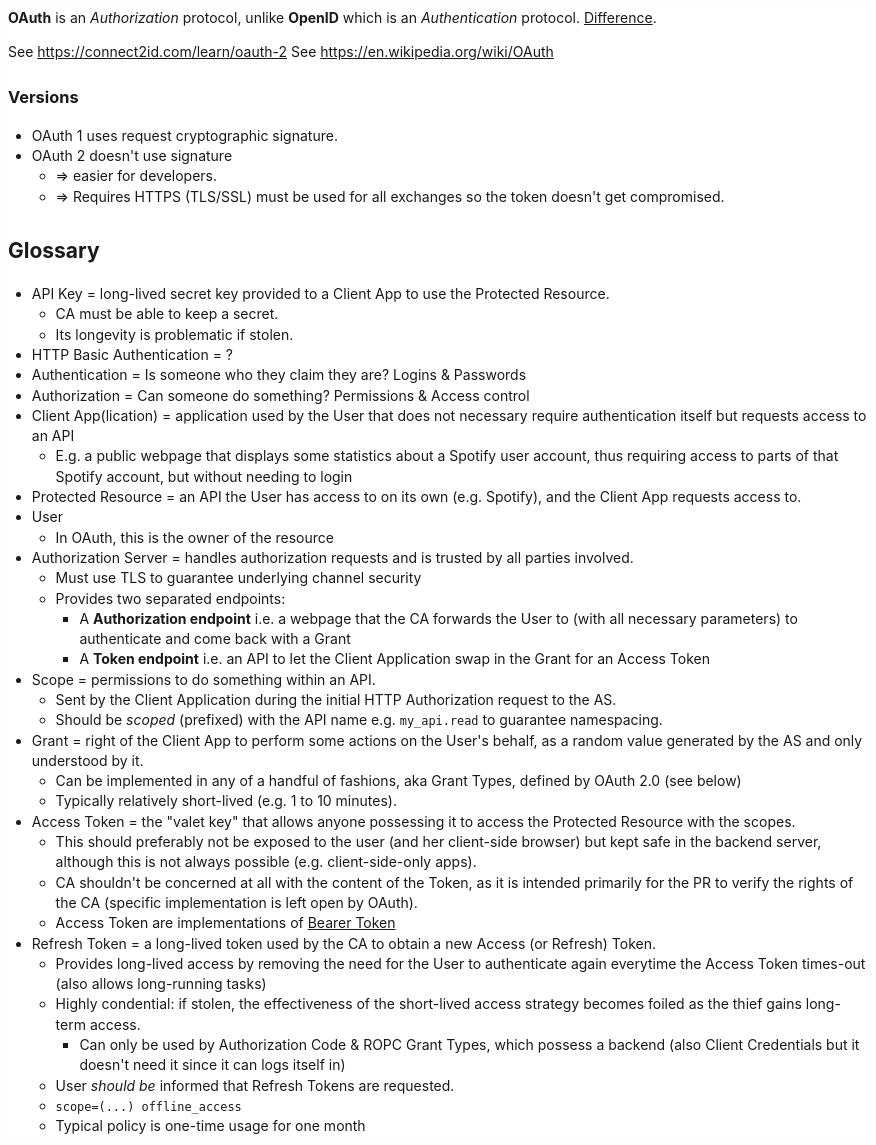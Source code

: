 **OAuth** is an *Authorization* protocol, unlike **OpenID** which is an *Authentication* protocol.
[Difference](https://nat.sakimura.org/2011/05/15/dummys-guide-for-the-difference-between-oauth-authentication-and-openid/).

See <https://connect2id.com/learn/oauth-2>
See <https://en.wikipedia.org/wiki/OAuth>

### Versions

* OAuth 1 uses request cryptographic signature.
* OAuth 2 doesn't use signature
  * => easier for developers.
  * => Requires HTTPS (TLS/SSL) must be used for all exchanges so the token doesn't get compromised.

## Glossary

* API Key = long-lived secret key provided to a Client App to use the Protected Resource.
  * CA must be able to keep a secret.
  * Its longevity is problematic if stolen.
* HTTP Basic Authentication = ?
* Authentication = Is someone who they claim they are? Logins & Passwords
* Authorization = Can someone do something? Permissions & Access control
* Client App(lication) = application used by the User that does not necessary require authentication itself but requests access to an API
  * E.g. a public webpage that displays some statistics about a Spotify user account, thus requiring access to parts of that Spotify account, but without needing to login
* Protected Resource = an API the User has access to on its own (e.g. Spotify), and the Client App requests access to.
* User
  * In OAuth, this is the owner of the resource
* Authorization Server = handles authorization requests and is trusted by all parties involved.
  * Must use TLS to guarantee underlying channel security
  * Provides two separated endpoints:
    * A **Authorization endpoint** i.e. a webpage that the CA forwards the User to (with all necessary parameters) to authenticate and come back with a Grant
    * A **Token endpoint** i.e. an API to let the Client Application swap in the Grant for an Access Token
* Scope = permissions to do something within an API.
  * Sent by the Client Application during the initial HTTP Authorization request to the AS.
  * Should be *scoped* (prefixed) with the API name e.g. `my_api.read` to guarantee namespacing.
* Grant = right of the Client App to perform some actions on the User's behalf, as a random value generated by the AS and only understood by it.
  * Can be implemented in any of a handful of fashions, aka Grant Types, defined by OAuth 2.0 (see below)
  * Typically relatively short-lived (e.g. 1 to 10 minutes).
* Access Token = the "valet key" that allows anyone possessing it to access the Protected Resource with the scopes.
  * This should preferably not be exposed to the user (and her client-side browser) but kept safe in the backend server, although this is not always possible (e.g. client-side-only apps).
  * CA shouldn't be concerned at all with the content of the Token, as it is intended primarily for the PR to verify the rights of the CA (specific implementation is left open by OAuth).
  * Access Token are implementations of [Bearer Token](https://oauth.net/2/bearer-tokens/)
* Refresh Token = a long-lived token used by the CA to obtain a new Access (or Refresh) Token.
  * Provides long-lived access by removing the need for the User to authenticate again everytime the Access Token times-out (also allows long-running tasks)
  * Highly condential: if stolen, the effectiveness of the short-lived access strategy becomes foiled as the thief gains long-term access.
    * Can only be used by Authorization Code & ROPC Grant Types, which possess a backend (also Client Credentials but it doesn't need it since it can logs itself in)
  * User *should be* informed that Refresh Tokens are requested.
  * `scope=(...) offline_access`
  * Typical policy is one-time usage for one month
